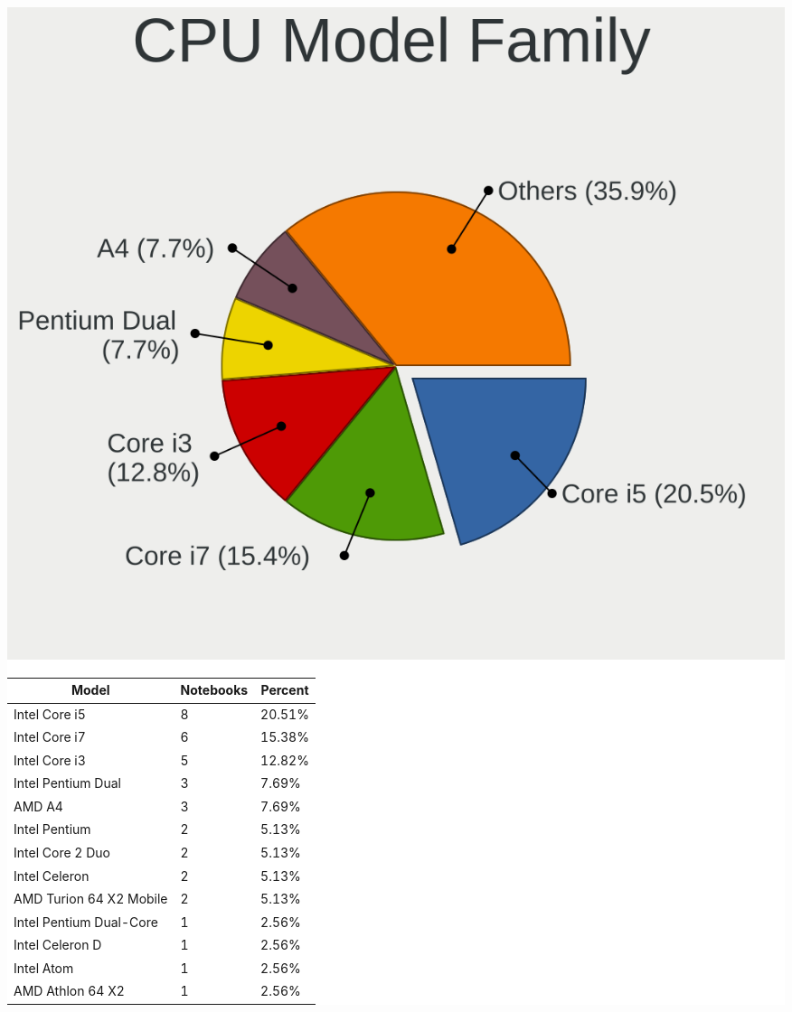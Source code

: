 ![CPU Model Family](./images/pie_chart/cpu_family.svg)


| Model                   | Notebooks | Percent |
|-------------------------|-----------|---------|
| Intel Core i5           | 8         | 20.51%  |
| Intel Core i7           | 6         | 15.38%  |
| Intel Core i3           | 5         | 12.82%  |
| Intel Pentium Dual      | 3         | 7.69%   |
| AMD A4                  | 3         | 7.69%   |
| Intel Pentium           | 2         | 5.13%   |
| Intel Core 2 Duo        | 2         | 5.13%   |
| Intel Celeron           | 2         | 5.13%   |
| AMD Turion 64 X2 Mobile | 2         | 5.13%   |
| Intel Pentium Dual-Core | 1         | 2.56%   |
| Intel Celeron D         | 1         | 2.56%   |
| Intel Atom              | 1         | 2.56%   |
| AMD Athlon 64 X2        | 1         | 2.56%   |